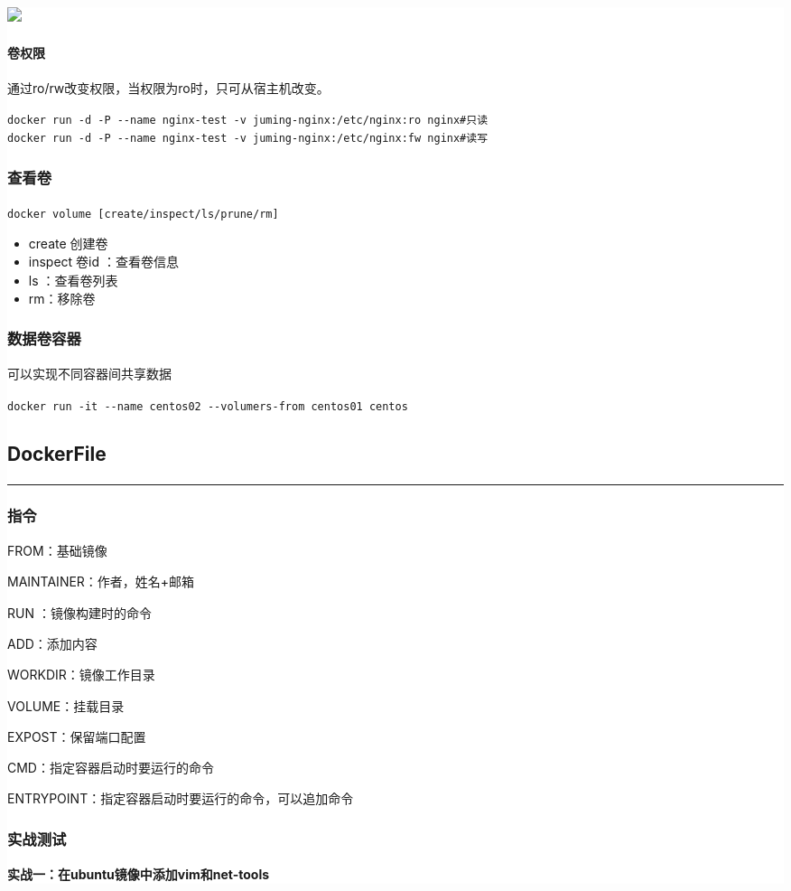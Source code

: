 ![](https://seawave.top/file/docekr/1.png)

#### 卷权限

通过ro/rw改变权限，当权限为ro时，只可从宿主机改变。

```shell
docker run -d -P --name nginx-test -v juming-nginx:/etc/nginx:ro nginx#只读
docker run -d -P --name nginx-test -v juming-nginx:/etc/nginx:fw nginx#读写
```

### 查看卷

```shell
docker volume [create/inspect/ls/prune/rm]
```

+ create 创建卷
+ inspect 卷id ：查看卷信息
+ ls ：查看卷列表
+ rm：移除卷

### 数据卷容器

可以实现不同容器间共享数据

```shell
docker run -it --name centos02 --volumers-from centos01 centos
```

## DockerFile

----------

### 指令

FROM：基础镜像

MAINTAINER：作者，姓名+邮箱

RUN ：镜像构建时的命令

ADD：添加内容

WORKDIR：镜像工作目录

VOLUME：挂载目录

EXPOST：保留端口配置

CMD：指定容器启动时要运行的命令

ENTRYPOINT：指定容器启动时要运行的命令，可以追加命令

### 实战测试

**实战一：在ubuntu镜像中添加vim和net-tools**
